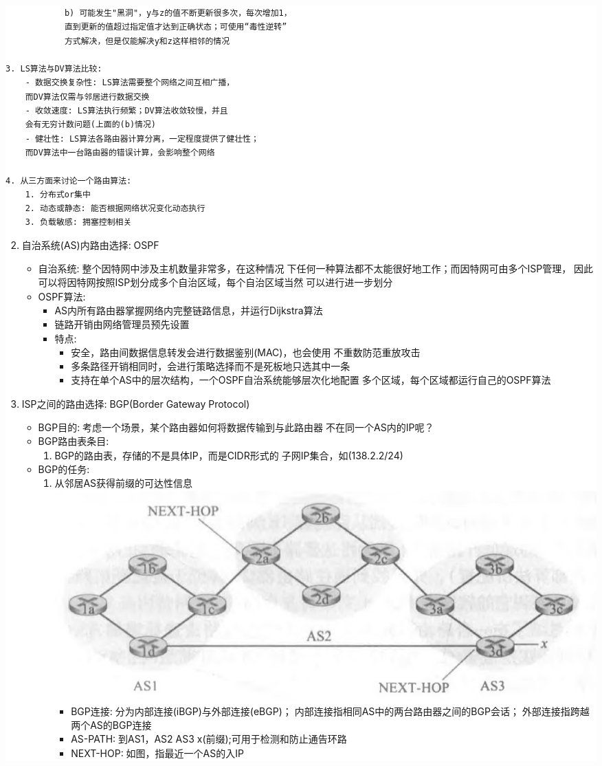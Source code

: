                 b) 可能发生"黑洞"，y与z的值不断更新很多次，每次增加1，
                直到更新的值超过指定值才达到正确状态；可使用“毒性逆转”
                方式解决，但是仅能解决y和z这样相邻的情况
              
    3. LS算法与DV算法比较:
        - 数据交换复杂性: LS算法需要整个网络之间互相广播，
        而DV算法仅需与邻居进行数据交换
        - 收敛速度: LS算法执行频繁；DV算法收敛较慢，并且
        会有无穷计数问题(上面的(b)情况)
        - 健壮性: LS算法各路由器计算分离，一定程度提供了健壮性；
        而DV算法中一台路由器的错误计算，会影响整个网络
            
    4. 从三方面来讨论一个路由算法:
        1. 分布式or集中
        2. 动态或静态: 能否根据网络状况变化动态执行
        3. 负载敏感: 拥塞控制相关
            
2. 自治系统(AS)内路由选择: OSPF
    - 自治系统: 整个因特网中涉及主机数量非常多，在这种情况
    下任何一种算法都不太能很好地工作；而因特网可由多个ISP管理，
    因此可以将因特网按照ISP划分成多个自治区域，每个自治区域当然
    可以进行进一步划分
    - OSPF算法:
        - AS内所有路由器掌握网络内完整链路信息，并运行Dijkstra算法
        - 链路开销由网络管理员预先设置
        - 特点:
            - 安全，路由间数据信息转发会进行数据鉴别(MAC)，也会使用
            不重数防范重放攻击
            - 多条路径开销相同时，会进行策略选择而不是死板地只选其中一条
            - 支持在单个AS中的层次结构，一个OSPF自治系统能够层次化地配置
            多个区域，每个区域都运行自己的OSPF算法
            
3. ISP之间的路由选择: BGP(Border Gateway Protocol)
    - BGP目的:
        考虑一个场景，某个路由器如何将数据传输到与此路由器
        不在同一个AS内的IP呢？
    - BGP路由表条目:
        1. BGP的路由表，存储的不是具体IP，而是CIDR形式的
        子网IP集合，如(138.2.2/24)
    - BGP的任务:
        1. 从邻居AS获得前缀的可达性信息
            ![](./images/BGP.png)
            - BGP连接: 分为内部连接(iBGP)与外部连接(eBGP)；
            内部连接指相同AS中的两台路由器之间的BGP会话；
            外部连接指跨越两个AS的BGP连接
            - AS-PATH: 到AS1，AS2 AS3 x(前缀);可用于检测和防止通告环路
            - NEXT-HOP: 如图，指最近一个AS的入IP
            